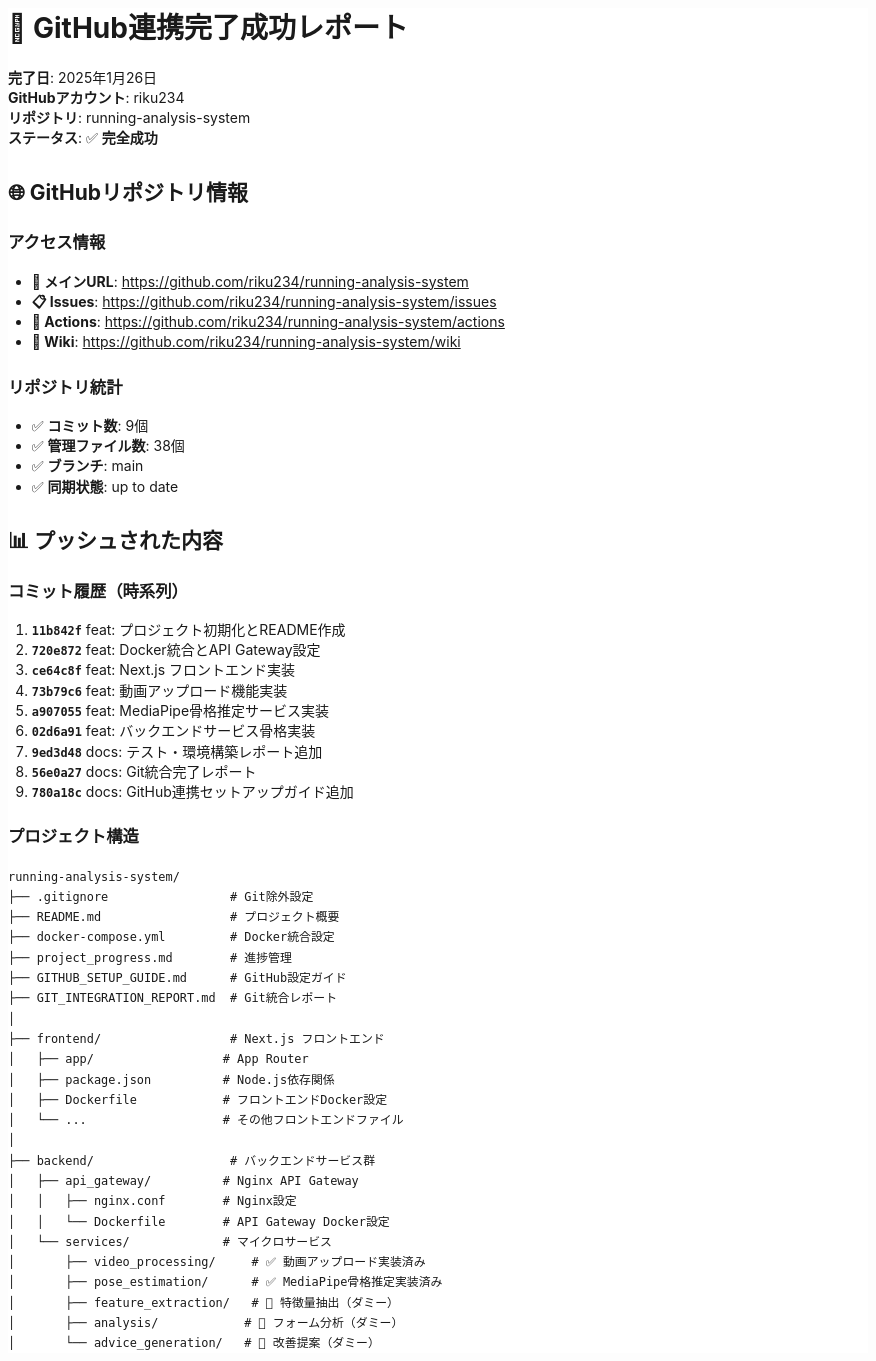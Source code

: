 # 🎉 GitHub連携完了成功レポート

**完了日**: 2025年1月26日  
**GitHubアカウント**: riku234  
**リポジトリ**: running-analysis-system  
**ステータス**: ✅ **完全成功**

## 🌐 GitHubリポジトリ情報

### **アクセス情報**
- **🔗 メインURL**: https://github.com/riku234/running-analysis-system
- **📋 Issues**: https://github.com/riku234/running-analysis-system/issues  
- **🔄 Actions**: https://github.com/riku234/running-analysis-system/actions
- **📖 Wiki**: https://github.com/riku234/running-analysis-system/wiki

### **リポジトリ統計**
- ✅ **コミット数**: 9個
- ✅ **管理ファイル数**: 38個  
- ✅ **ブランチ**: main
- ✅ **同期状態**: up to date

## 📊 プッシュされた内容

### **コミット履歴（時系列）**
1. **`11b842f`** feat: プロジェクト初期化とREADME作成
2. **`720e872`** feat: Docker統合とAPI Gateway設定
3. **`ce64c8f`** feat: Next.js フロントエンド実装
4. **`73b79c6`** feat: 動画アップロード機能実装
5. **`a907055`** feat: MediaPipe骨格推定サービス実装
6. **`02d6a91`** feat: バックエンドサービス骨格実装
7. **`9ed3d48`** docs: テスト・環境構築レポート追加
8. **`56e0a27`** docs: Git統合完了レポート
9. **`780a18c`** docs: GitHub連携セットアップガイド追加

### **プロジェクト構造**
```
running-analysis-system/
├── .gitignore                 # Git除外設定
├── README.md                  # プロジェクト概要
├── docker-compose.yml         # Docker統合設定
├── project_progress.md        # 進捗管理
├── GITHUB_SETUP_GUIDE.md      # GitHub設定ガイド
├── GIT_INTEGRATION_REPORT.md  # Git統合レポート
│
├── frontend/                  # Next.js フロントエンド
│   ├── app/                  # App Router
│   ├── package.json          # Node.js依存関係
│   ├── Dockerfile            # フロントエンドDocker設定
│   └── ...                   # その他フロントエンドファイル
│
├── backend/                   # バックエンドサービス群
│   ├── api_gateway/          # Nginx API Gateway
│   │   ├── nginx.conf        # Nginx設定
│   │   └── Dockerfile        # API Gateway Docker設定
│   └── services/             # マイクロサービス
│       ├── video_processing/     # ✅ 動画アップロード実装済み
│       ├── pose_estimation/      # ✅ MediaPipe骨格推定実装済み
│       ├── feature_extraction/   # 🚧 特徴量抽出（ダミー）
│       ├── analysis/            # 🚧 フォーム分析（ダミー）
│       └── advice_generation/   # 🚧 改善提案（ダミー）
```